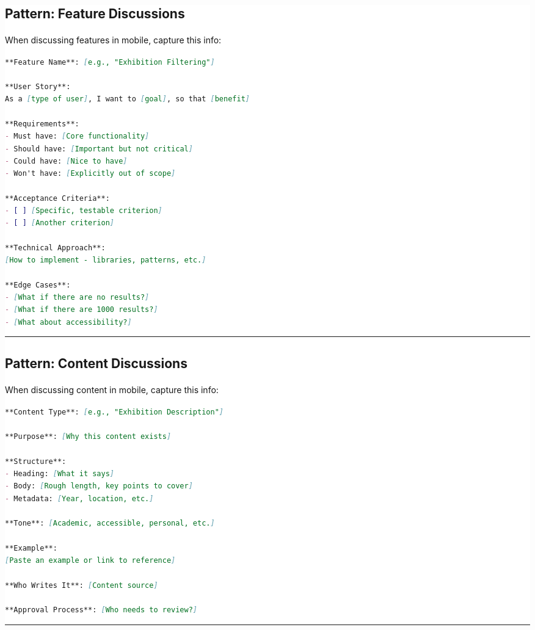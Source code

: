 
## Pattern: Feature Discussions

When discussing features in mobile, capture this info:

```markdown
**Feature Name**: [e.g., "Exhibition Filtering"]

**User Story**:
As a [type of user], I want to [goal], so that [benefit]

**Requirements**:
- Must have: [Core functionality]
- Should have: [Important but not critical]
- Could have: [Nice to have]
- Won't have: [Explicitly out of scope]

**Acceptance Criteria**:
- [ ] [Specific, testable criterion]
- [ ] [Another criterion]

**Technical Approach**:
[How to implement - libraries, patterns, etc.]

**Edge Cases**:
- [What if there are no results?]
- [What if there are 1000 results?]
- [What about accessibility?]
```

---

## Pattern: Content Discussions

When discussing content in mobile, capture this info:

```markdown
**Content Type**: [e.g., "Exhibition Description"]

**Purpose**: [Why this content exists]

**Structure**:
- Heading: [What it says]
- Body: [Rough length, key points to cover]
- Metadata: [Year, location, etc.]

**Tone**: [Academic, accessible, personal, etc.]

**Example**:
[Paste an example or link to reference]

**Who Writes It**: [Content source]

**Approval Process**: [Who needs to review?]
```

---